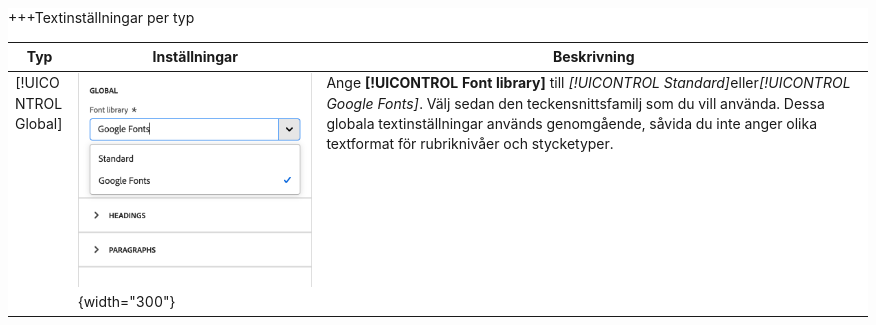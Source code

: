 +++Textinställningar per typ

| Typ | Inställningar | Beskrivning |
| ---- | -------- | ----------- |
| [!UICONTROL Global] | ![Välj bibliotek för de globala textinställningarna](./assets/email-theme-text-settings-global-library.png){width="300"} | Ange **[!UICONTROL Font library]** till _[!UICONTROL Standard]_&#x200B;eller&#x200B;_[!UICONTROL Google Fonts]_. Välj sedan den teckensnittsfamilj som du vill använda. Dessa globala textinställningar används genomgående, såvida du inte anger olika textformat för rubriknivåer och stycketyper. |
